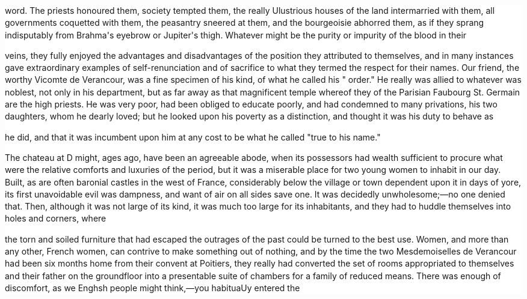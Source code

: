 word. The priests honoured them, society
tempted them, the really Ulustrious houses
of the land intermarried with them, all
governments coquetted with them, the
peasantry sneered at them, and the
bourgeoisie abhorred them, as if they sprang
indisputably from Brahma's eyebrow or
Jupiter's thigh. Whatever might be the
purity or impurity of the blood in their

veins, they fully enjoyed the advantages
and disadvantages of the position they
attributed to themselves, and in many
instances gave extraordinary examples of
self-renunciation and of sacrifice to what
they termed the respect for their names.
Our friend, the worthy Vicomte de
Verancour, was a fine specimen of his kind, of
what he called his " order." He really
was allied to whatever was noblest, not
only in his department, but as far away
as that magnificent temple whereof they of
the Parisian Faubourg St. Germain are the
high priests. He was very poor, had been
obliged to educate poorly, and had
condemned to many privations, his two
daughters, whom he dearly loved; but he
looked upon his poverty as a distinction,
and thought it was his duty to behave as

he did, and that it was incumbent upon him
at any cost to be what he called "true to
his name."


The chateau at D might, ages ago,
have been an agreeable abode, when its
possessors had wealth sufficient to procure
what were the relative comforts and luxuries
of the period, but it was a miserable place
for two young women to inhabit in our day.
Built, as are often baronial castles in the
west of France, considerably below the
village or town dependent upon it in days
of yore, its first unavoidable evil was
dampness, and want of air on all sides save one.
It was decidedly unwholesome;—no one
denied that. Then, although it was not
large of its kind, it was much too large for
its inhabitants, and they had to huddle
themselves into holes and corners, where

the torn and soiled furniture that had
escaped the outrages of the past could be
turned to the best use. Women, and more
than any other, French women, can contrive
to make something out of nothing, and by
the time the two Mesdemoiselles de
Verancour had been six months home from their
convent at Poitiers, they really had
converted the set of rooms appropriated to
themselves and their father on the
groundfloor into a presentable suite of chambers
for a family of reduced means. There was
enough of discomfort, as we Enghsh people
might think,—you habituaUy entered the